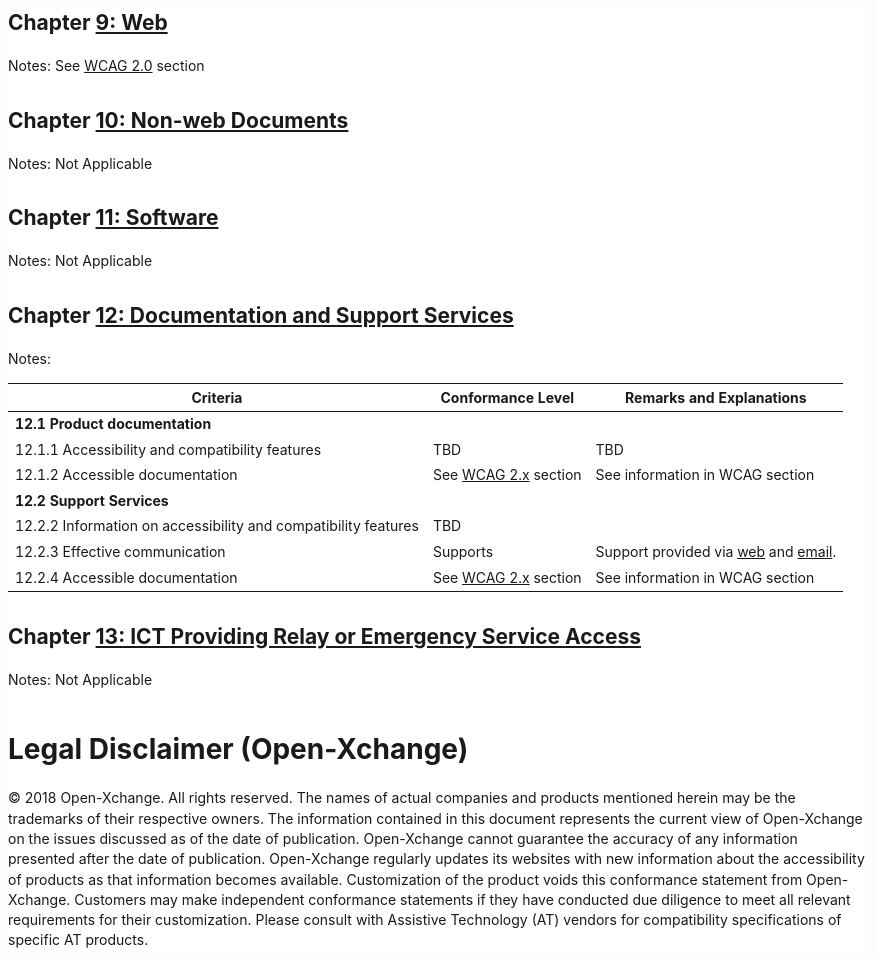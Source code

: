 ## Chapter [9: Web](http://www.etsi.org/deliver/etsi_en/301500_301599/301549/01.01.02_60/en_301549v010102p.pdf#page=39) ##
Notes: See [WCAG 2.0](#wcag-2-0-report) section

## Chapter [10: Non-web Documents](http://www.etsi.org/deliver/etsi_en/301500_301599/301549/01.01.02_60/en_301549v010102p.pdf#page=43) ##
Notes: Not Applicable

## Chapter [11: Software](http://www.etsi.org/deliver/etsi_en/301500_301599/301549/01.01.02_60/en_301549v010102p.pdf#page=53) ##
Notes: Not Applicable

## Chapter [12: Documentation and Support Services](http://www.etsi.org/deliver/etsi_en/301500_301599/301549/01.01.02_60/en_301549v010102p.pdf#page=73) ##
Notes:


Criteria                                                       | Conformance Level                        | Remarks and Explanations
---------------------------------------------------------------|------------------------------------------|---------------------------------
**12.1 Product documentation**                                 |                                          |
12.1.1 Accessibility and compatibility features                | TBD                                      | TBD
12.1.2 Accessible documentation                                | See [WCAG 2.x](#wcag-2-0-report) section | See information in WCAG section
**12.2 Support Services**                                      |                                          |
12.2.2 Information on accessibility and compatibility features | TBD                                      |
12.2.3 Effective communication                                 | Supports                                 | Support provided via [web](https://www.open-xchange.com/company/contact-ox/?no_cache=1) and [email](mailto:info@open-xchange.com).
12.2.4 Accessible documentation                                | See [WCAG 2.x](#wcag-2-0-report) section | See information in WCAG section


## Chapter [13: ICT Providing Relay or Emergency Service Access](http://www.etsi.org/deliver/etsi_en/301500_301599/301549/01.01.02_60/en_301549v010102p.pdf#page=74) ##
Notes: Not Applicable

# Legal Disclaimer (Open-Xchange) #
© 2018 Open-Xchange. All rights reserved. The names of actual companies and products mentioned herein may be the trademarks of their respective owners. The information contained in this document represents the current view of Open-Xchange on the issues discussed as of the date of publication. Open-Xchange cannot guarantee the accuracy of any information presented after the date of publication. Open-Xchange regularly updates its websites with new information about the accessibility of products as that information becomes available.
Customization of the product voids this conformance statement from Open-Xchange. Customers may make independent conformance statements if they have conducted due diligence to meet all relevant requirements for their customization.
Please consult with Assistive Technology (AT) vendors for compatibility specifications of specific AT products.
